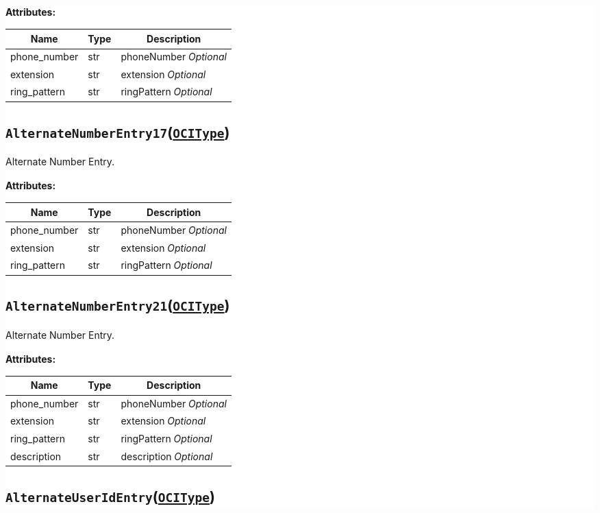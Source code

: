 
**Attributes:**

|Name         |Type|Description            |
|-------------|----|-----------------------|
|phone_number |str |phoneNumber *Optional* |
|extension    |str |extension *Optional*   |
|ring_pattern |str |ringPattern *Optional* |
</div>


## `AlternateNumberEntry17`([`OCIType`](/broadworks_ocip/api/base/#broadworks_ocip.base.OCIType))

<div class="doc-contents" markdown="1">
Alternate Number Entry.


**Attributes:**

|Name         |Type|Description            |
|-------------|----|-----------------------|
|phone_number |str |phoneNumber *Optional* |
|extension    |str |extension *Optional*   |
|ring_pattern |str |ringPattern *Optional* |
</div>


## `AlternateNumberEntry21`([`OCIType`](/broadworks_ocip/api/base/#broadworks_ocip.base.OCIType))

<div class="doc-contents" markdown="1">
Alternate Number Entry.


**Attributes:**

|Name         |Type|Description            |
|-------------|----|-----------------------|
|phone_number |str |phoneNumber *Optional* |
|extension    |str |extension *Optional*   |
|ring_pattern |str |ringPattern *Optional* |
|description  |str |description *Optional* |
</div>


## `AlternateUserIdEntry`([`OCIType`](/broadworks_ocip/api/base/#broadworks_ocip.base.OCIType))
